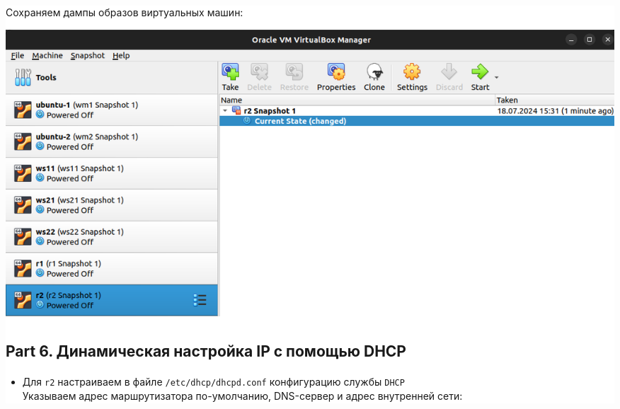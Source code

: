 Сохраняем дампы образов виртуальных машин:

![5_603.png](misc/5_603.png)

## Part 6. Динамическая настройка IP с помощью DHCP

- Для `r2` настраиваем в файле `/etc/dhcp/dhcpd.conf` конфигурацию службы `DHCP` <br>
Указываем адрес маршрутизатора по-умолчанию, DNS-сервер и адрес внутренней сети:
